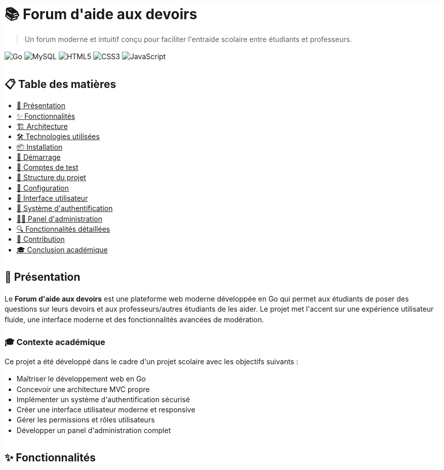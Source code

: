 # 📚 Forum d'aide aux devoirs

> Un forum moderne et intuitif conçu pour faciliter l'entraide scolaire entre étudiants et professeurs.

![Go](https://img.shields.io/badge/Go-1.21+-00ADD8?style=flat&logo=go&logoColor=white)
![MySQL](https://img.shields.io/badge/MySQL-8.0+-4479A1?style=flat&logo=mysql&logoColor=white)
![HTML5](https://img.shields.io/badge/HTML5-E34F26?style=flat&logo=html5&logoColor=white)
![CSS3](https://img.shields.io/badge/CSS3-1572B6?style=flat&logo=css3&logoColor=white)
![JavaScript](https://img.shields.io/badge/JavaScript-F7DF1E?style=flat&logo=javascript&logoColor=black)

## 📋 Table des matières

- [🎯 Présentation](#-présentation)
- [✨ Fonctionnalités](#-fonctionnalités)
- [🏗️ Architecture](#️-architecture)
- [🛠️ Technologies utilisées](#️-technologies-utilisées)
- [📦 Installation](#-installation)
- [🚀 Démarrage](#-démarrage)
- [👥 Comptes de test](#-comptes-de-test)
- [📁 Structure du projet](#-structure-du-projet)
- [🔧 Configuration](#-configuration)
- [🎨 Interface utilisateur](#-interface-utilisateur)
- [🔐 Système d'authentification](#-système-dauthentification)
- [👨‍💼 Panel d'administration](#-panel-dadministration)
- [🔍 Fonctionnalités détaillées](#-fonctionnalités-détaillées)
- [🤝 Contribution](#-contribution)
- [🎓 Conclusion académique](#-conclusion-académique)

## 🎯 Présentation

Le **Forum d'aide aux devoirs** est une plateforme web moderne développée en Go qui permet aux étudiants de poser des questions sur leurs devoirs et aux professeurs/autres étudiants de les aider. Le projet met l'accent sur une expérience utilisateur fluide, une interface moderne et des fonctionnalités avancées de modération.

### 🎓 Contexte académique

Ce projet a été développé dans le cadre d'un projet scolaire avec les objectifs suivants :
- Maîtriser le développement web en Go
- Concevoir une architecture MVC propre
- Implémenter un système d'authentification sécurisé
- Créer une interface utilisateur moderne et responsive
- Gérer les permissions et rôles utilisateurs
- Développer un panel d'administration complet

## ✨ Fonctionnalités
